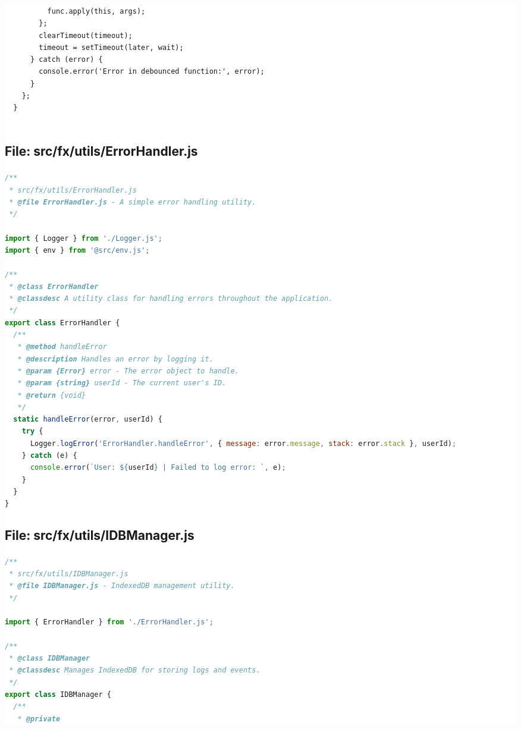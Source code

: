 ```
          func.apply(this, args);
        };
        clearTimeout(timeout);
        timeout = setTimeout(later, wait);
      } catch (error) {
        console.error('Error in debounced function:', error);
      }
    };
  }
  
```

## File: src/fx/utils/ErrorHandler.js
```js
/** 
 * src/fx/utils/ErrorHandler.js
 * @file ErrorHandler.js - A simple error handling utility.
 */

import { Logger } from './Logger.js';
import { env } from '@src/env.js';

/**
 * @class ErrorHandler
 * @classdesc A utility class for handling errors throughout the application.
 */
export class ErrorHandler {
  /**
   * @method handleError
   * @description Handles an error by logging it.
   * @param {Error} error - The error object to handle.
   * @param {string} userId - The current user's ID.
   * @return {void}
   */
  static handleError(error, userId) {
    try {
      Logger.logError('ErrorHandler.handleError', { message: error.message, stack: error.stack }, userId);
    } catch (e) {
      console.error(`User: ${userId} | Failed to log error: `, e);
    }
  }
}

```

## File: src/fx/utils/IDBManager.js
```js
/** 
 * src/fx/utils/IDBManager.js
 * @file IDBManager.js - IndexedDB management utility.
 */

import { ErrorHandler } from './ErrorHandler.js';

/**
 * @class IDBManager
 * @classdesc Manages IndexedDB for storing logs and events.
 */
export class IDBManager {
  /**
   * @private
```